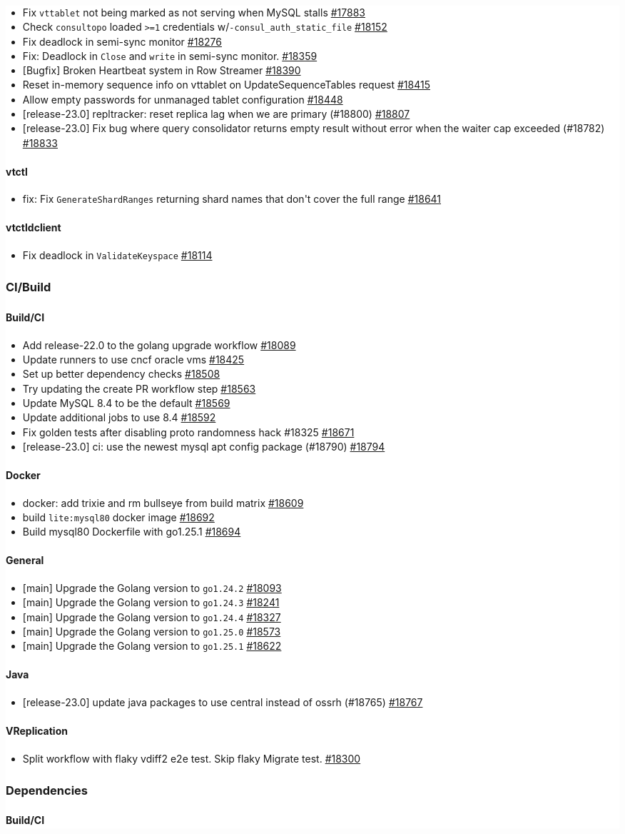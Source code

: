  * Fix `vttablet` not being marked as not serving when MySQL stalls [#17883](https://github.com/vitessio/vitess/pull/17883)
 * Check `consultopo` loaded `>=1` credentials w/`-consul_auth_static_file` [#18152](https://github.com/vitessio/vitess/pull/18152)
 * Fix deadlock in semi-sync monitor [#18276](https://github.com/vitessio/vitess/pull/18276)
 * Fix: Deadlock in `Close` and `write` in semi-sync monitor. [#18359](https://github.com/vitessio/vitess/pull/18359)
 * [Bugfix] Broken Heartbeat system in Row Streamer [#18390](https://github.com/vitessio/vitess/pull/18390)
 * Reset in-memory sequence info on vttablet on UpdateSequenceTables request [#18415](https://github.com/vitessio/vitess/pull/18415)
 * Allow empty passwords for unmanaged tablet configuration [#18448](https://github.com/vitessio/vitess/pull/18448)
 * [release-23.0] repltracker: reset replica lag when we are primary (#18800) [#18807](https://github.com/vitessio/vitess/pull/18807)
 * [release-23.0] Fix bug where query consolidator returns empty result without error when the waiter cap exceeded (#18782) [#18833](https://github.com/vitessio/vitess/pull/18833) 
#### vtctl
 * fix: Fix `GenerateShardRanges` returning shard names that don't cover the full range [#18641](https://github.com/vitessio/vitess/pull/18641) 
#### vtctldclient
 * Fix deadlock in `ValidateKeyspace` [#18114](https://github.com/vitessio/vitess/pull/18114)
### CI/Build 
#### Build/CI
 * Add release-22.0 to the golang upgrade workflow [#18089](https://github.com/vitessio/vitess/pull/18089)
 * Update runners to use cncf oracle vms [#18425](https://github.com/vitessio/vitess/pull/18425)
 * Set up better dependency checks [#18508](https://github.com/vitessio/vitess/pull/18508)
 * Try updating the create PR workflow step [#18563](https://github.com/vitessio/vitess/pull/18563)
 * Update MySQL 8.4 to be the default [#18569](https://github.com/vitessio/vitess/pull/18569)
 * Update additional jobs to use 8.4 [#18592](https://github.com/vitessio/vitess/pull/18592)
 * Fix golden tests after disabling proto randomness hack #18325 [#18671](https://github.com/vitessio/vitess/pull/18671)
 * [release-23.0] ci: use the newest mysql apt config package (#18790) [#18794](https://github.com/vitessio/vitess/pull/18794) 
#### Docker
 * docker: add trixie and rm bullseye from build matrix [#18609](https://github.com/vitessio/vitess/pull/18609)
 * build `lite:mysql80` docker image [#18692](https://github.com/vitessio/vitess/pull/18692)
 * Build mysql80 Dockerfile with go1.25.1 [#18694](https://github.com/vitessio/vitess/pull/18694) 
#### General
 * [main] Upgrade the Golang version to `go1.24.2` [#18093](https://github.com/vitessio/vitess/pull/18093)
 * [main] Upgrade the Golang version to `go1.24.3` [#18241](https://github.com/vitessio/vitess/pull/18241)
 * [main] Upgrade the Golang version to `go1.24.4` [#18327](https://github.com/vitessio/vitess/pull/18327)
 * [main] Upgrade the Golang version to `go1.25.0` [#18573](https://github.com/vitessio/vitess/pull/18573)
 * [main] Upgrade the Golang version to `go1.25.1` [#18622](https://github.com/vitessio/vitess/pull/18622) 
#### Java
 * [release-23.0] update java packages to use central instead of ossrh (#18765) [#18767](https://github.com/vitessio/vitess/pull/18767) 
#### VReplication
 * Split workflow with flaky vdiff2 e2e test. Skip flaky Migrate test. [#18300](https://github.com/vitessio/vitess/pull/18300)
### Dependencies 
#### Build/CI